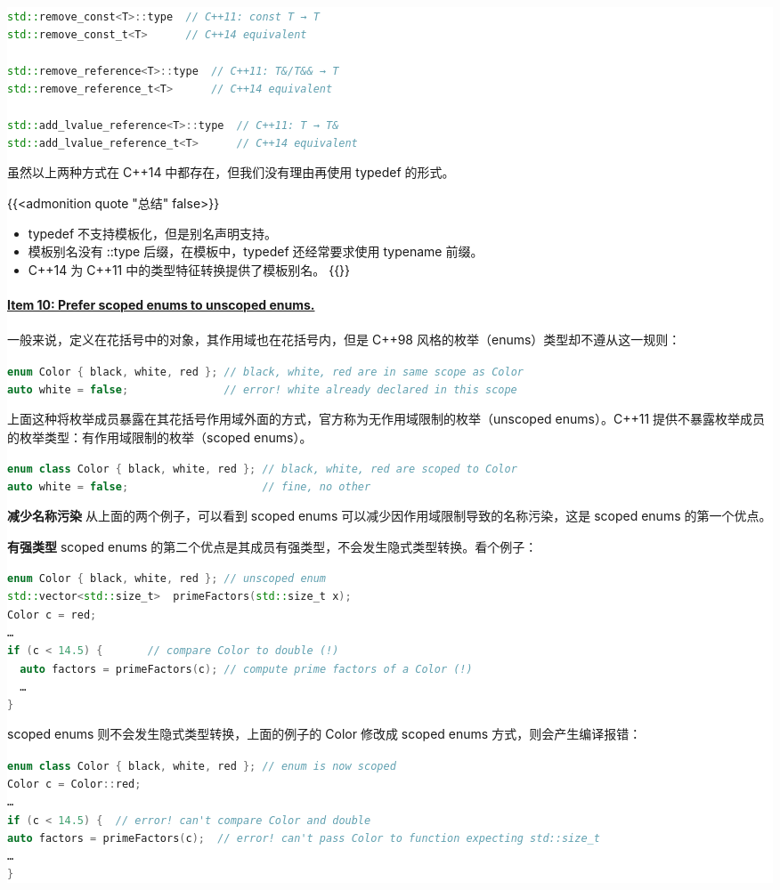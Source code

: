 ```c++
std::remove_const<T>::type  // C++11: const T → T
std::remove_const_t<T>      // C++14 equivalent

std::remove_reference<T>::type  // C++11: T&/T&& → T
std::remove_reference_t<T>      // C++14 equivalent

std::add_lvalue_reference<T>::type  // C++11: T → T&
std::add_lvalue_reference_t<T>      // C++14 equivalent
```

虽然以上两种方式在 C++14 中都存在，但我们没有理由再使用 typedef 的形式。

{{<admonition quote "总结" false>}}
- typedef 不支持模板化，但是别名声明支持。
- 模板别名没有 ::type 后缀，在模板中，typedef 还经常要求使用 typename 前缀。
- C++14 为 C++11 中的类型特征转换提供了模板别名。
{{</admonition>}}

#### [Item 10: Prefer scoped enums to unscoped enums.](https://blog.csdn.net/Dong_HFUT/article/details/122914289)

一般来说，定义在花括号中的对象，其作用域也在花括号内，但是 C++98 风格的枚举（enums）类型却不遵从这一规则：
```c++
enum Color { black, white, red }; // black, white, red are in same scope as Color
auto white = false;               // error! white already declared in this scope
```
上面这种将枚举成员暴露在其花括号作用域外面的方式，官方称为无作用域限制的枚举（unscoped enums）。C++11 提供不暴露枚举成员的枚举类型：有作用域限制的枚举（scoped enums）。

```c++
enum class Color { black, white, red }; // black, white, red are scoped to Color
auto white = false;                     // fine, no other
```

**减少名称污染**
从上面的两个例子，可以看到 scoped enums 可以减少因作用域限制导致的名称污染，这是 scoped enums 的第一个优点。

**有强类型**
scoped enums 的第二个优点是其成员有强类型，不会发生隐式类型转换。看个例子：

```c++
enum Color { black, white, red }; // unscoped enum
std::vector<std::size_t>  primeFactors(std::size_t x);
Color c = red;
…
if (c < 14.5) {       // compare Color to double (!)
  auto factors = primeFactors(c); // compute prime factors of a Color (!)
  …
}
```

scoped enums 则不会发生隐式类型转换，上面的例子的 Color 修改成 scoped enums 方式，则会产生编译报错：

```c++
enum class Color { black, white, red }; // enum is now scoped
Color c = Color::red;
…
if (c < 14.5) {  // error! can't compare Color and double
auto factors = primeFactors(c);  // error! can't pass Color to function expecting std::size_t
…
}
```
